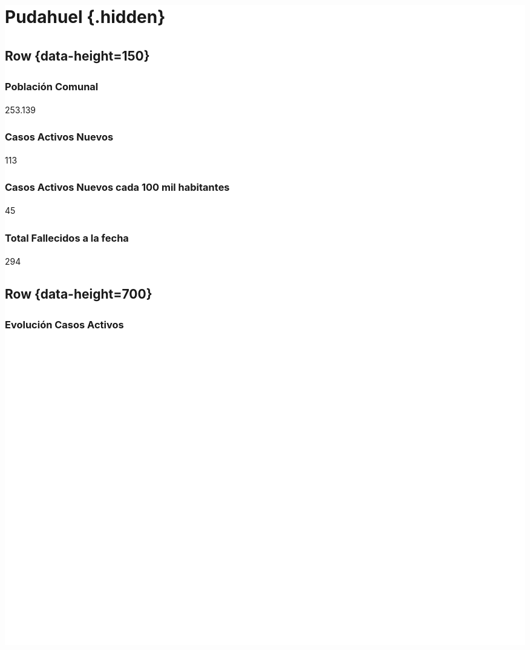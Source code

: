 
Pudahuel {.hidden}
=======================================================================
Row {data-height=150}
-----------------------------------------------------------------------
### Población Comunal
<div class="knitr-options" data-fig-width="576" data-fig-height="460"></div>
<span class="value-output" data-caption="Población Comunal" data-icon="fa-user-friends">253.139</span>

### Casos Activos Nuevos
<div class="knitr-options" data-fig-width="576" data-fig-height="460"></div>
<span class="value-output" data-caption="Casos Activos Nuevos" data-icon="fa-user-md">113</span>

### Casos Activos Nuevos cada 100 mil habitantes
<div class="knitr-options" data-fig-width="576" data-fig-height="460"></div>
<span class="value-output" data-caption="Casos Activos c/ 100 mil habitantes" data-icon="fa-user-md">45</span>

### Total Fallecidos a la fecha 

<div class="knitr-options" data-fig-width="576" data-fig-height="460"></div>
<span class="value-output" data-caption="Fallecidos a la fecha" data-icon="fa-user-minus" data-color="#F56D6D">294</span>

Row {data-height=700}
-----------------------------------------------------------------------

### Evolución Casos Activos
<div class="knitr-options" data-fig-width="576" data-fig-height="460"></div>
<div id="htmlwidget-251ebd991c103d201f7a" style="width:100%;height:500px;" class="highchart html-widget"></div>